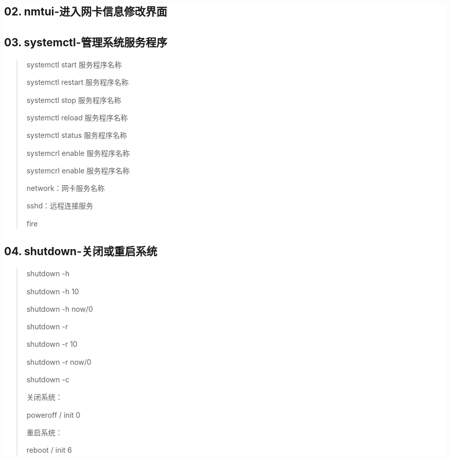 
## 02\. nmtui-进入网卡信息修改界面



## 03\. systemctl-管理系统服务程序

> ​	systemctl start 服务程序名称    
>
> ​	systemctl restart 服务程序名称  
>
> ​	systemctl stop 服务程序名称     
>
> ​	systemctl reload 服务程序名称   
>
> ​	systemctl status 服务程序名称   
>
> ​	systemcrl enable 服务程序名称   
>
> ​	systemcrl enable 服务程序名称   
>
> ​		network：网卡服务名称
>
> ​		sshd：远程连接服务
>
> ​		fire

## 04\. shutdown-关闭或重启系统

> ​	shutdown -h  
>
> ​	shutdown -h 10  
>
> ​	shutdown -h now/0  
>
> ​	shutdown -r  
>
> ​	shutdown -r 10  
>
> ​	shutdown -r now/0  
>
> ​	shutdown -c  
>
> ​	关闭系统：
>
> ​		poweroff / init 0
>
> ​	重启系统：
>
> ​		reboot / init 6
